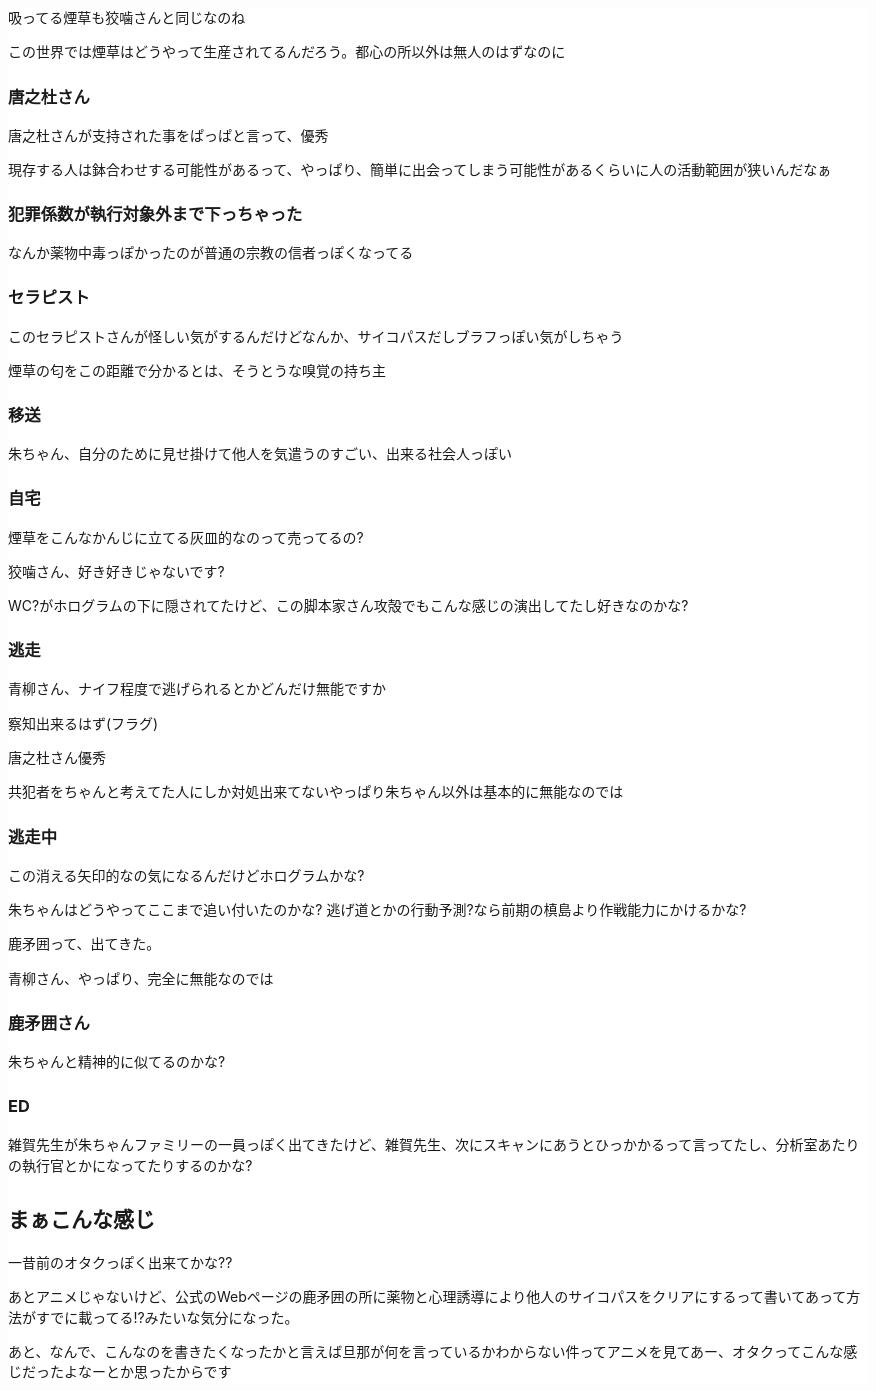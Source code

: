 吸ってる煙草も狡噛さんと同じなのね

この世界では煙草はどうやって生産されてるんだろう。都心の所以外は無人のはずなのに

### 唐之杜さん
唐之杜さんが支持された事をぱっぱと言って、優秀

現存する人は鉢合わせする可能性があるって、やっぱり、簡単に出会ってしまう可能性があるくらいに人の活動範囲が狭いんだなぁ

### 犯罪係数が執行対象外まで下っちゃった
なんか薬物中毒っぽかったのが普通の宗教の信者っぽくなってる

### セラピスト
このセラピストさんが怪しい気がするんだけどなんか、サイコパスだしブラフっぽい気がしちゃう

煙草の匂をこの距離で分かるとは、そうとうな嗅覚の持ち主

### 移送
朱ちゃん、自分のために見せ掛けて他人を気遣うのすごい、出来る社会人っぽい

### 自宅
煙草をこんなかんじに立てる灰皿的なのって売ってるの?

狡噛さん、好き好きじゃないです?

WC?がホログラムの下に隠されてたけど、この脚本家さん攻殻でもこんな感じの演出してたし好きなのかな?

### 逃走
青柳さん、ナイフ程度で逃げられるとかどんだけ無能ですか

察知出来るはず(フラグ)

唐之杜さん優秀

共犯者をちゃんと考えてた人にしか対処出来てないやっぱり朱ちゃん以外は基本的に無能なのでは

### 逃走中
この消える矢印的なの気になるんだけどホログラムかな?

朱ちゃんはどうやってここまで追い付いたのかな? 逃げ道とかの行動予測?なら前期の槙島より作戦能力にかけるかな?

鹿矛囲って、出てきた。

青柳さん、やっぱり、完全に無能なのでは

### 鹿矛囲さん
朱ちゃんと精神的に似てるのかな?

### ED
雑賀先生が朱ちゃんファミリーの一員っぽく出てきたけど、雑賀先生、次にスキャンにあうとひっかかるって言ってたし、分析室あたりの執行官とかになってたりするのかな?


## まぁこんな感じ
一昔前のオタクっぽく出来てかな??

あとアニメじゃないけど、公式のWebページの鹿矛囲の所に薬物と心理誘導により他人のサイコパスをクリアにするって書いてあって方法がすでに載ってる!?みたいな気分になった。

あと、なんで、こんなのを書きたくなったかと言えば旦那が何を言っているかわからない件ってアニメを見てあー、オタクってこんな感じだったよなーとか思ったからです


